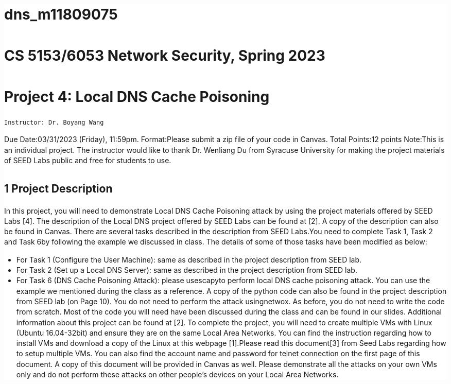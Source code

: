# dns_m11809075

# CS 5153/6053 Network Security, Spring 2023

# Project 4: Local DNS Cache Poisoning

```
Instructor: Dr. Boyang Wang
```
Due Date:03/31/2023 (Friday), 11:59pm.
Format:Please submit a zip file of your code in Canvas.
Total Points:12 points
Note:This is an individual project. The instructor would like to thank Dr. Wenliang Du from Syracuse
University for making the project materials of SEED Labs public and free for students to use.

## 1 Project Description

In this project, you will need to demonstrate Local DNS Cache Poisoning attack by using the project
materials offered by SEED Labs [4]. The description of the Local DNS project offered by SEED Labs can
be found at [2]. A copy of the description can also be found in Canvas.
There are several tasks described in the description from SEED Labs.You need to complete Task
1, Task 2 and Task 6by following the example we discussed in class. The details of some of those tasks
have been modified as below:

- For Task 1 (Configure the User Machine): same as described in the project description from SEED lab.
- For Task 2 (Set up a Local DNS Server): same as described in the project description from SEED lab.
- For Task 6 (DNS Cache Poisoning Attack): please usescapyto perform local DNS cache poisoning
    attack. You can use the example we mentioned during the class as a reference. A copy of the python
    code can also be found in the project description from SEED lab (on Page 10). You do not need to
    perform the attack usingnetwox.
    As before, you do not need to write the code from scratch. Most of the code you will need have been
discussed during the class and can be found in our slides. Additional information about this project can
be found at [2].
To complete the project, you will need to create multiple VMs with Linux (Ubuntu 16.04-32bit) and
ensure they are on the same Local Area Networks. You can find the instruction regarding how to install
VMs and download a copy of the Linux at this webpage [1].Please read this document[3] from Seed
Labs regarding how to setup multiple VMs. You can also find the account name and password for telnet
connection on the first page of this document. A copy of this document will be provided in Canvas as well.
Please demonstrate all the attacks on your own VMs only and do not perform these attacks on other
people’s devices on your Local Area Networks.
